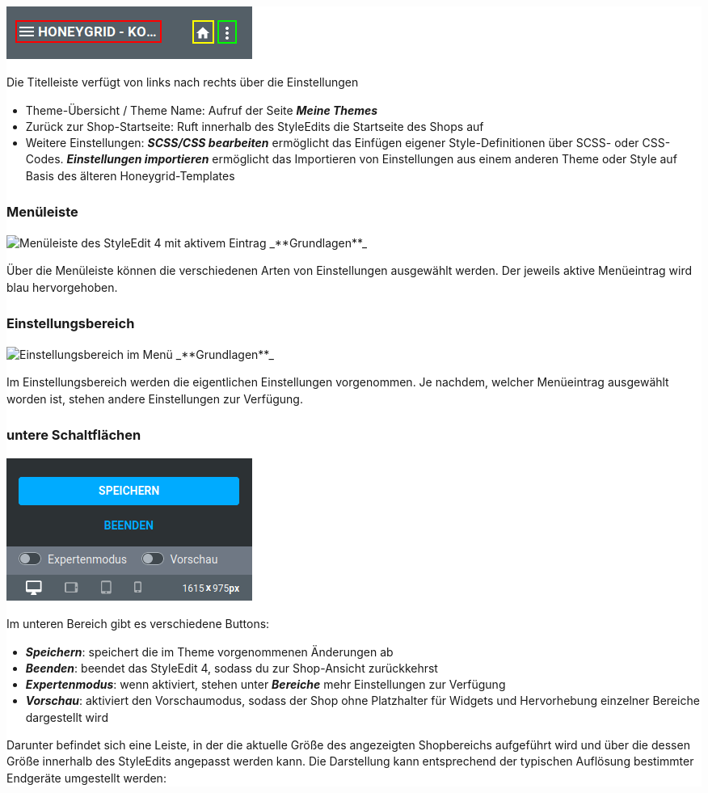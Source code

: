 ![](../Bilder/styleedit4/se4_0007_styleEditTitelleiste.png "Titelleiste des StyleEdit 4")

Die Titelleiste verfügt von links nach rechts über die Einstellungen

-   Theme-Übersicht / Theme Name: Aufruf der Seite _**Meine Themes**_
-   Zurück zur Shop-Startseite: Ruft innerhalb des StyleEdits die Startseite des Shops auf
-   Weitere Einstellungen: _**SCSS/CSS bearbeiten**_ ermöglicht das Einfügen eigener Style-Definitionen über SCSS- oder CSS-Codes. _**Einstellungen importieren**_ ermöglicht das Importieren von Einstellungen aus einem anderen Theme oder Style auf Basis des älteren Honeygrid-Templates

### Menüleiste

![](../Bilder/styleedit4/se4_0078_styleEditMenueleiste.png "Menüleiste des StyleEdit 4 mit aktivem Eintrag
        _**Grundlagen**_ ")

Über die Menüleiste können die verschiedenen Arten von Einstellungen ausgewählt werden. Der jeweils aktive Menüeintrag wird blau hervorgehoben.

### Einstellungsbereich

![](../Bilder/styleedit4/se4_0079_styleEditEinstellungsbereich.png "Einstellungsbereich im Menü
        _**Grundlagen**_")

Im Einstellungsbereich werden die eigentlichen Einstellungen vorgenommen. Je nachdem, welcher Menüeintrag ausgewählt worden ist, stehen andere Einstellungen zur Verfügung.

### untere Schaltflächen

![](../Bilder/styleedit4/se4_0080_styleEditUntereSchaltflaechen.png "Schaltflächen im unteren Teil des StyleEdit 4")

Im unteren Bereich gibt es verschiedene Buttons:

-   _**Speichern**_: speichert die im Theme vorgenommenen Änderungen ab
-   _**Beenden**_: beendet das StyleEdit 4, sodass du zur Shop-Ansicht zurückkehrst
-   _**Expertenmodus**_: wenn aktiviert, stehen unter _**Bereiche**_ mehr Einstellungen zur Verfügung
-   _**Vorschau**_: aktiviert den Vorschaumodus, sodass der Shop ohne Platzhalter für Widgets und Hervorhebung einzelner Bereiche dargestellt wird

Darunter befindet sich eine Leiste, in der die aktuelle Größe des angezeigten Shopbereichs aufgeführt wird und über die dessen Größe innerhalb des StyleEdits angepasst werden kann. Die Darstellung kann entsprechend der typischen Auflösung bestimmter Endgeräte umgestellt werden:
